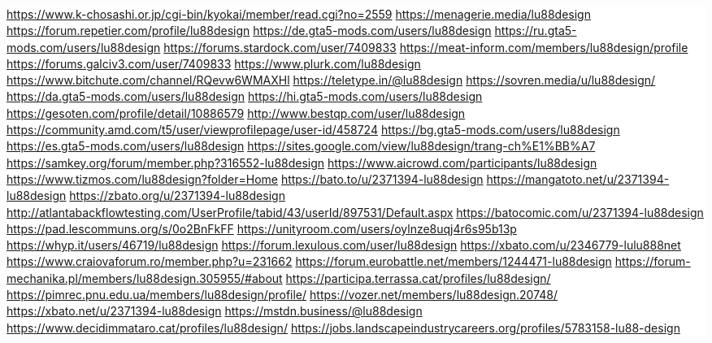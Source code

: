 <a href="https://www.k-chosashi.or.jp/cgi-bin/kyokai/member/read.cgi?no=2559">https://www.k-chosashi.or.jp/cgi-bin/kyokai/member/read.cgi?no=2559</a>
<a href="https://menagerie.media/lu88design">https://menagerie.media/lu88design</a>
<a href="https://forum.repetier.com/profile/lu88design">https://forum.repetier.com/profile/lu88design</a>
<a href="https://de.gta5-mods.com/users/lu88design">https://de.gta5-mods.com/users/lu88design</a>
<a href="https://ru.gta5-mods.com/users/lu88design">https://ru.gta5-mods.com/users/lu88design</a>
<a href="https://forums.stardock.com/user/7409833">https://forums.stardock.com/user/7409833</a>
<a href="https://meat-inform.com/members/lu88design/profile">https://meat-inform.com/members/lu88design/profile</a>
<a href="https://forums.galciv3.com/user/7409833">https://forums.galciv3.com/user/7409833</a>
<a href="https://www.plurk.com/lu88design">https://www.plurk.com/lu88design</a>
<a href="https://www.bitchute.com/channel/RQevw6WMAXHl">https://www.bitchute.com/channel/RQevw6WMAXHl</a>
<a href="https://teletype.in/@lu88design">https://teletype.in/@lu88design</a>
<a href="https://sovren.media/u/lu88design/">https://sovren.media/u/lu88design/</a>
<a href="https://da.gta5-mods.com/users/lu88design">https://da.gta5-mods.com/users/lu88design</a>
<a href="https://hi.gta5-mods.com/users/lu88design">https://hi.gta5-mods.com/users/lu88design</a>
<a href="https://gesoten.com/profile/detail/10886579">https://gesoten.com/profile/detail/10886579</a>
<a href="http://www.bestqp.com/user/lu88design">http://www.bestqp.com/user/lu88design</a>
<a href="https://community.amd.com/t5/user/viewprofilepage/user-id/458724">https://community.amd.com/t5/user/viewprofilepage/user-id/458724</a>
<a href="https://bg.gta5-mods.com/users/lu88design">https://bg.gta5-mods.com/users/lu88design</a>
<a href="https://es.gta5-mods.com/users/lu88design">https://es.gta5-mods.com/users/lu88design</a>
<a href="https://sites.google.com/view/lu88design/trang-ch%E1%BB%A7">https://sites.google.com/view/lu88design/trang-ch%E1%BB%A7</a>
<a href="https://samkey.org/forum/member.php?316552-lu88design">https://samkey.org/forum/member.php?316552-lu88design</a>
<a href="https://www.aicrowd.com/participants/lu88design">https://www.aicrowd.com/participants/lu88design</a>
<a href="https://www.tizmos.com/lu88design?folder=Home">https://www.tizmos.com/lu88design?folder=Home</a>
<a href="https://bato.to/u/2371394-lu88design">https://bato.to/u/2371394-lu88design</a>
<a href="https://mangatoto.net/u/2371394-lu88design">https://mangatoto.net/u/2371394-lu88design</a>
<a href="https://zbato.org/u/2371394-lu88design">https://zbato.org/u/2371394-lu88design</a>
<a href="http://atlantabackflowtesting.com/UserProfile/tabid/43/userId/897531/Default.aspx">http://atlantabackflowtesting.com/UserProfile/tabid/43/userId/897531/Default.aspx</a>
<a href="https://batocomic.com/u/2371394-lu88design">https://batocomic.com/u/2371394-lu88design</a>
<a href="https://pad.lescommuns.org/s/0o2BnFkFF">https://pad.lescommuns.org/s/0o2BnFkFF</a>
<a href="https://unityroom.com/users/oylnze8uqj4r6s95b13p">https://unityroom.com/users/oylnze8uqj4r6s95b13p</a>
<a href="https://whyp.it/users/46719/lu88design">https://whyp.it/users/46719/lu88design</a>
<a href="https://forum.lexulous.com/user/lu88design">https://forum.lexulous.com/user/lu88design</a>
<a href="https://xbato.com/u/2346779-lulu888net">https://xbato.com/u/2346779-lulu888net</a>
<a href="https://www.craiovaforum.ro/member.php?u=231662">https://www.craiovaforum.ro/member.php?u=231662</a>
<a href="https://forum.eurobattle.net/members/1244471-lu88design">https://forum.eurobattle.net/members/1244471-lu88design</a>
<a href="https://forum-mechanika.pl/members/lu88design.305955/#about">https://forum-mechanika.pl/members/lu88design.305955/#about</a>
<a href="https://participa.terrassa.cat/profiles/lu88design/">https://participa.terrassa.cat/profiles/lu88design/</a>
<a href="https://pimrec.pnu.edu.ua/members/lu88design/profile/">https://pimrec.pnu.edu.ua/members/lu88design/profile/</a>
<a href="https://vozer.net/members/lu88design.20748/">https://vozer.net/members/lu88design.20748/</a>
<a href="https://xbato.net/u/2371394-lu88design">https://xbato.net/u/2371394-lu88design</a>
<a href="https://mstdn.business/@lu88design">https://mstdn.business/@lu88design</a>
<a href="https://www.decidimmataro.cat/profiles/lu88design/">https://www.decidimmataro.cat/profiles/lu88design/</a>
<a href="https://jobs.landscapeindustrycareers.org/profiles/5783158-lu88-design">https://jobs.landscapeindustrycareers.org/profiles/5783158-lu88-design</a>